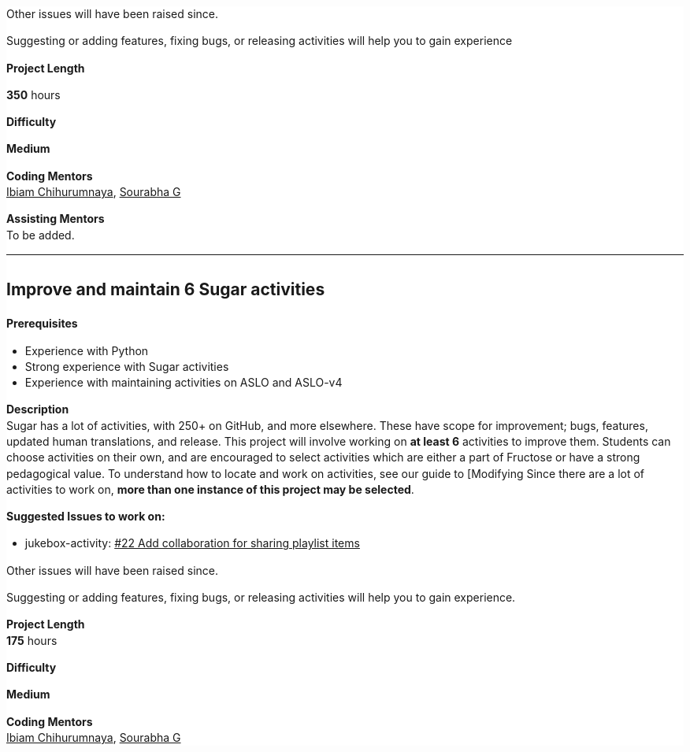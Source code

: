 Other issues will have been raised since.

Suggesting or adding features, fixing bugs, or releasing activities
will help you to gain experience

**Project Length**<br>

**350** hours

**Difficulty**<br>

**Medium**

**Coding Mentors**<br>
[Ibiam Chihurumnaya](https://github.com/chimosky/), [Sourabha G](https://github.com/sourabhaa)

**Assisting Mentors**<br>
To be added.

------------

## Improve and maintain 6 Sugar activities

**Prerequisites**<br>
 - Experience with Python
 - Strong experience with Sugar activities
 - Experience with maintaining activities on ASLO and ASLO-v4

**Description**<br>
Sugar has a lot of activities, with 250+ on GitHub, and more
elsewhere. These have scope for improvement; bugs,
features, updated human translations, and release.  This project will involve
working on **at least 6** activities to improve them. Students can choose
activities on their own, and are encouraged to select activities which
are either a part of Fructose or have a strong pedagogical value. To
understand how to locate and work on activities, see our guide to
[Modifying
Since there are a lot of activities to work on, **more than one instance
of this project may be selected**.

**Suggested Issues to work on:**<br>
 - jukebox-activity: [#22 Add collaboration for sharing playlist items](https://github.com/sugarlabs/jukebox-activity/issues/22)

Other issues will have been raised since.

Suggesting or adding features, fixing bugs, or releasing activities
will help you to gain experience.

**Project Length**<br>
**175** hours

**Difficulty**<br>

**Medium**

**Coding Mentors**<br>
[Ibiam Chihurumnaya](https://github.com/chimosky/), [Sourabha G](https://github.com/sourabhaa)
